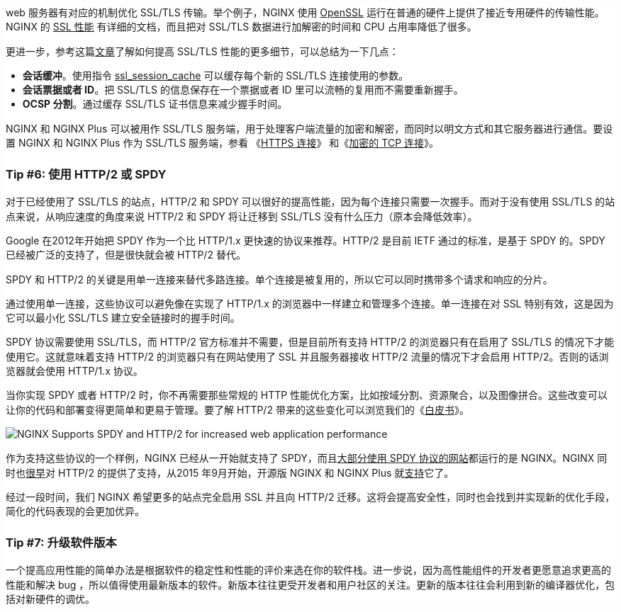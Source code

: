 
web 服务器有对应的机制优化 SSL/TLS 传输。举个例子，NGINX 使用 [OpenSSL](http://openssl.org/) 运行在普通的硬件上提供了接近专用硬件的传输性能。NGINX 的 [SSL 性能](https://www.nginx.com/blog/nginx-ssl-performance/) 有详细的文档，而且把对 SSL/TLS 数据进行加解密的时间和 CPU 占用率降低了很多。


更进一步，参考这篇[文章](https://www.nginx.com/blog/improve-seo-https-nginx/)了解如何提高 SSL/TLS 性能的更多细节，可以总结为一下几点：


* **会话缓冲**。使用指令 [ssl\_session\_cache](http://nginx.org/en/docs/http/ngx_http_ssl_module.html#ssl_session_cache) 可以缓存每个新的 SSL/TLS 连接使用的参数。
* **会话票据或者 ID**。把 SSL/TLS 的信息保存在一个票据或者 ID 里可以流畅的复用而不需要重新握手。
* **OCSP 分割**。通过缓存 SSL/TLS 证书信息来减少握手时间。


NGINX 和 NGINX Plus 可以被用作 SSL/TLS 服务端，用于处理客户端流量的加密和解密，而同时以明文方式和其它服务器进行通信。要设置 NGINX 和 NGINX Plus 作为 SSL/TLS 服务端，参看 《[HTTPS 连接](https://www.nginx.com/resources/admin-guide/nginx-ssl-termination/)》 和《[加密的 TCP 连接](https://www.nginx.com/resources/admin-guide/nginx-tcp-ssl-termination/)》。


### Tip #6: 使用 HTTP/2 或 SPDY


对于已经使用了 SSL/TLS 的站点，HTTP/2 和 SPDY 可以很好的提高性能，因为每个连接只需要一次握手。而对于没有使用 SSL/TLS 的站点来说，从响应速度的角度来说 HTTP/2 和 SPDY 将让迁移到 SSL/TLS 没有什么压力（原本会降低效率）。


Google 在2012年开始把 SPDY 作为一个比 HTTP/1.x 更快速的协议来推荐。HTTP/2 是目前 IETF 通过的标准，是基于 SPDY 的。SPDY 已经被广泛的支持了，但是很快就会被 HTTP/2 替代。


SPDY 和 HTTP/2 的关键是用单一连接来替代多路连接。单个连接是被复用的，所以它可以同时携带多个请求和响应的分片。


通过使用单一连接，这些协议可以避免像在实现了 HTTP/1.x 的浏览器中一样建立和管理多个连接。单一连接在对 SSL 特别有效，这是因为它可以最小化 SSL/TLS 建立安全链接时的握手时间。


SPDY 协议需要使用 SSL/TLS，而 HTTP/2 官方标准并不需要，但是目前所有支持 HTTP/2 的浏览器只有在启用了 SSL/TLS 的情况下才能使用它。这就意味着支持 HTTP/2 的浏览器只有在网站使用了 SSL 并且服务器接收 HTTP/2 流量的情况下才会启用 HTTP/2。否则的话浏览器就会使用 HTTP/1.x 协议。


当你实现 SPDY 或者 HTTP/2 时，你不再需要那些常规的 HTTP 性能优化方案，比如按域分割、资源聚合，以及图像拼合。这些改变可以让你的代码和部署变得更简单和更易于管理。要了解 HTTP/2 带来的这些变化可以浏览我们的《[白皮书](https://www.nginx.com/resources/Asserts/Images/sheet/Asserts/Images/sheet-nginx-http2-whitepaper/)》。


![NGINX Supports SPDY and HTTP/2 for increased web application performance](/Asserts/Images//attachment/album/201604/09/232217wxdaznnxb5dqy8xa.png)


作为支持这些协议的一个样例，NGINX 已经从一开始就支持了 SPDY，而且[大部分使用 SPDY 协议的网站](http://w3techs.com/blog/entry/25_percent_of_the_web_runs_nginx_including_46_6_percent_of_the_top_10000_sites)都运行的是 NGINX。NGINX 同时也[很早](https://www.nginx.com/blog/how-nginx-plans-to-support-http2/)对 HTTP/2 的提供了支持，从2015 年9月开始，开源版 NGINX 和 NGINX Plus 就[支持](https://www.nginx.com/blog/nginx-plus-r7-released/)它了。


经过一段时间，我们 NGINX 希望更多的站点完全启用 SSL 并且向 HTTP/2 迁移。这将会提高安全性，同时也会找到并实现新的优化手段，简化的代码表现的会更加优异。


### Tip #7: 升级软件版本


一个提高应用性能的简单办法是根据软件的稳定性和性能的评价来选在你的软件栈。进一步说，因为高性能组件的开发者更愿意追求更高的性能和解决 bug ，所以值得使用最新版本的软件。新版本往往更受开发者和用户社区的关注。更新的版本往往会利用到新的编译器优化，包括对新硬件的调优。
